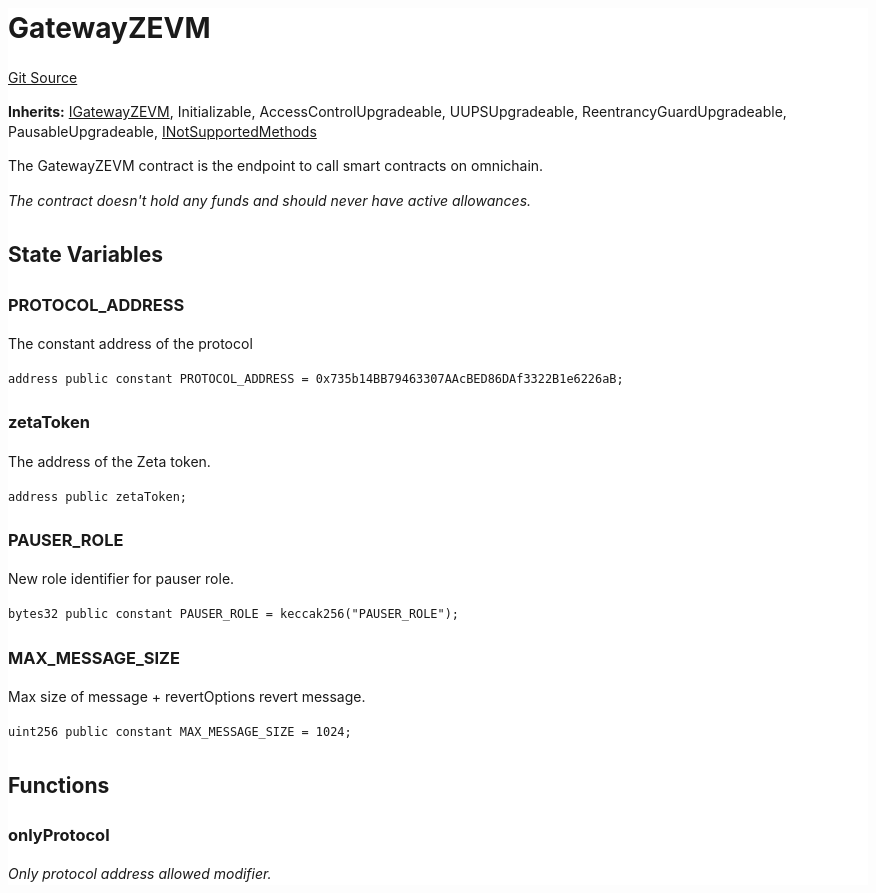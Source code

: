 # GatewayZEVM
[Git Source](https://github.com/zeta-chain/protocol-contracts/blob/main/v2/contracts/zevm/GatewayZEVM.sol)

**Inherits:**
[IGatewayZEVM](/contracts/zevm/interfaces/IGatewayZEVM.sol/interface.IGatewayZEVM.md), Initializable, AccessControlUpgradeable, UUPSUpgradeable, ReentrancyGuardUpgradeable, PausableUpgradeable, [INotSupportedMethods](/contracts/Errors.sol/interface.INotSupportedMethods.md)

The GatewayZEVM contract is the endpoint to call smart contracts on omnichain.

*The contract doesn't hold any funds and should never have active allowances.*


## State Variables
### PROTOCOL_ADDRESS
The constant address of the protocol


```solidity
address public constant PROTOCOL_ADDRESS = 0x735b14BB79463307AAcBED86DAf3322B1e6226aB;
```


### zetaToken
The address of the Zeta token.


```solidity
address public zetaToken;
```


### PAUSER_ROLE
New role identifier for pauser role.


```solidity
bytes32 public constant PAUSER_ROLE = keccak256("PAUSER_ROLE");
```


### MAX_MESSAGE_SIZE
Max size of message + revertOptions revert message.


```solidity
uint256 public constant MAX_MESSAGE_SIZE = 1024;
```


## Functions
### onlyProtocol

*Only protocol address allowed modifier.*
